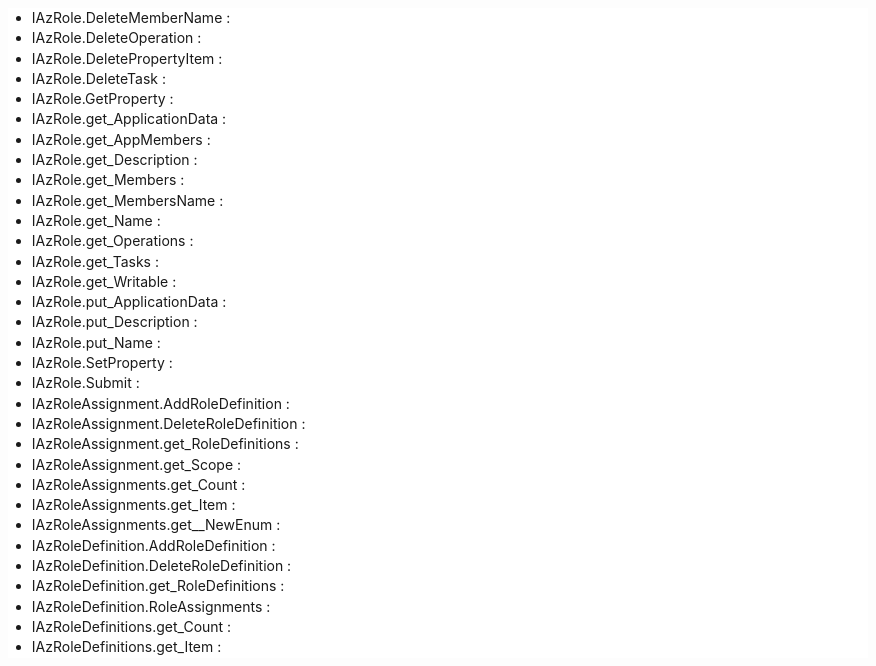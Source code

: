  - IAzRole.DeleteMemberName
: 
 - IAzRole.DeleteOperation
: 
 - IAzRole.DeletePropertyItem
: 
 - IAzRole.DeleteTask
: 
 - IAzRole.GetProperty
: 
 - IAzRole.get_ApplicationData
: 
 - IAzRole.get_AppMembers
: 
 - IAzRole.get_Description
: 
 - IAzRole.get_Members
: 
 - IAzRole.get_MembersName
: 
 - IAzRole.get_Name
: 
 - IAzRole.get_Operations
: 
 - IAzRole.get_Tasks
: 
 - IAzRole.get_Writable
: 
 - IAzRole.put_ApplicationData
: 
 - IAzRole.put_Description
: 
 - IAzRole.put_Name
: 
 - IAzRole.SetProperty
: 
 - IAzRole.Submit
: 
 - IAzRoleAssignment.AddRoleDefinition
: 
 - IAzRoleAssignment.DeleteRoleDefinition
: 
 - IAzRoleAssignment.get_RoleDefinitions
: 
 - IAzRoleAssignment.get_Scope
: 
 - IAzRoleAssignments.get_Count
: 
 - IAzRoleAssignments.get_Item
: 
 - IAzRoleAssignments.get__NewEnum
: 
 - IAzRoleDefinition.AddRoleDefinition
: 
 - IAzRoleDefinition.DeleteRoleDefinition
: 
 - IAzRoleDefinition.get_RoleDefinitions
: 
 - IAzRoleDefinition.RoleAssignments
: 
 - IAzRoleDefinitions.get_Count
: 
 - IAzRoleDefinitions.get_Item
: 